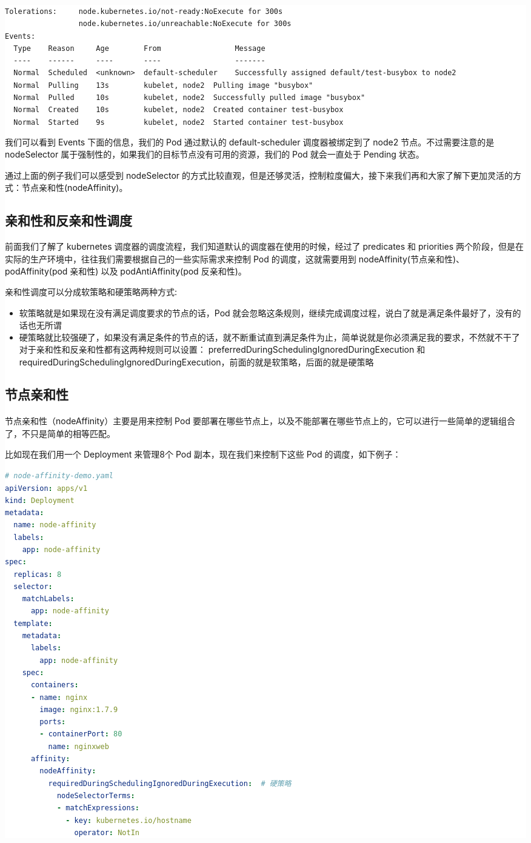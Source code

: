 ```shell
Tolerations:     node.kubernetes.io/not-ready:NoExecute for 300s
                 node.kubernetes.io/unreachable:NoExecute for 300s
Events:
  Type    Reason     Age        From                 Message
  ----    ------     ----       ----                 -------
  Normal  Scheduled  <unknown>  default-scheduler    Successfully assigned default/test-busybox to node2
  Normal  Pulling    13s        kubelet, node2  Pulling image "busybox"
  Normal  Pulled     10s        kubelet, node2  Successfully pulled image "busybox"
  Normal  Created    10s        kubelet, node2  Created container test-busybox
  Normal  Started    9s         kubelet, node2  Started container test-busybox
```

我们可以看到 Events 下面的信息，我们的 Pod 通过默认的 default-scheduler 调度器被绑定到了 node2 节点。不过需要注意的是nodeSelector 属于强制性的，如果我们的目标节点没有可用的资源，我们的 Pod 就会一直处于 Pending 状态。

通过上面的例子我们可以感受到 nodeSelector 的方式比较直观，但是还够灵活，控制粒度偏大，接下来我们再和大家了解下更加灵活的方式：节点亲和性(nodeAffinity)。

## 亲和性和反亲和性调度
前面我们了解了 kubernetes 调度器的调度流程，我们知道默认的调度器在使用的时候，经过了 predicates 和 priorities 两个阶段，但是在实际的生产环境中，往往我们需要根据自己的一些实际需求来控制 Pod 的调度，这就需要用到 nodeAffinity(节点亲和性)、podAffinity(pod 亲和性) 以及 podAntiAffinity(pod 反亲和性)。

亲和性调度可以分成软策略和硬策略两种方式:

- 软策略就是如果现在没有满足调度要求的节点的话，Pod 就会忽略这条规则，继续完成调度过程，说白了就是满足条件最好了，没有的话也无所谓
- 硬策略就比较强硬了，如果没有满足条件的节点的话，就不断重试直到满足条件为止，简单说就是你必须满足我的要求，不然就不干了
对于亲和性和反亲和性都有这两种规则可以设置： preferredDuringSchedulingIgnoredDuringExecution 和requiredDuringSchedulingIgnoredDuringExecution，前面的就是软策略，后面的就是硬策略

## 节点亲和性
节点亲和性（nodeAffinity）主要是用来控制 Pod 要部署在哪些节点上，以及不能部署在哪些节点上的，它可以进行一些简单的逻辑组合了，不只是简单的相等匹配。

比如现在我们用一个 Deployment 来管理8个 Pod 副本，现在我们来控制下这些 Pod 的调度，如下例子：
```yaml
# node-affinity-demo.yaml
apiVersion: apps/v1
kind: Deployment
metadata:
  name: node-affinity
  labels:
    app: node-affinity
spec:
  replicas: 8
  selector:
    matchLabels:
      app: node-affinity
  template:
    metadata:
      labels:
        app: node-affinity
    spec:
      containers:
      - name: nginx
        image: nginx:1.7.9
        ports:
        - containerPort: 80
          name: nginxweb
      affinity:
        nodeAffinity:
          requiredDuringSchedulingIgnoredDuringExecution:  # 硬策略
            nodeSelectorTerms:
            - matchExpressions:
              - key: kubernetes.io/hostname
                operator: NotIn
```